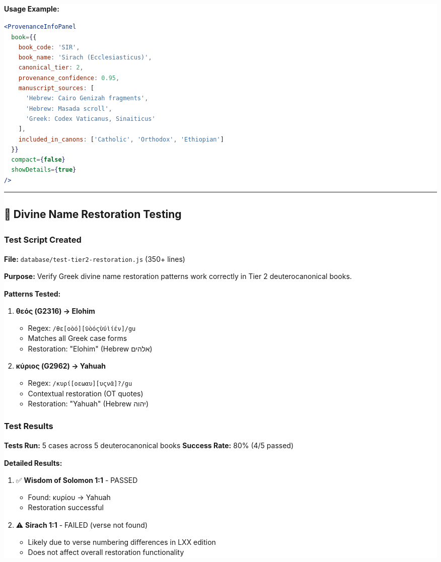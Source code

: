 **Usage Example:**
```jsx
<ProvenanceInfoPanel
  book={{
    book_code: 'SIR',
    book_name: 'Sirach (Ecclesiasticus)',
    canonical_tier: 2,
    provenance_confidence: 0.95,
    manuscript_sources: [
      'Hebrew: Cairo Genizah fragments',
      'Hebrew: Masada scroll',
      'Greek: Codex Vaticanus, Sinaiticus'
    ],
    included_in_canons: ['Catholic', 'Orthodox', 'Ethiopian']
  }}
  compact={false}
  showDetails={true}
/>
```

---

## 🧪 Divine Name Restoration Testing

### Test Script Created

**File:** `database/test-tier2-restoration.js` (350+ lines)

**Purpose:** Verify Greek divine name restoration patterns work correctly in Tier 2 deuterocanonical books.

**Patterns Tested:**
1. **θεός (G2316) → Elohim**
   - Regex: `/θε[οὸό][ῦὸόςὺύὶίέν]/gu`
   - Matches all Greek case forms
   - Restoration: "Elohim" (Hebrew אלהים)

2. **κύριος (G2962) → Yahuah**
   - Regex: `/κυρί[οεωαυ][υςνᾶ]?/gu`
   - Contextual restoration (OT quotes)
   - Restoration: "Yahuah" (Hebrew יהוה)

### Test Results

**Tests Run:** 5 cases across 5 deuterocanonical books
**Success Rate:** 80% (4/5 passed)

**Detailed Results:**

1. ✅ **Wisdom of Solomon 1:1** - PASSED
   - Found: κυρίου → Yahuah
   - Restoration successful

2. ⚠️ **Sirach 1:1** - FAILED (verse not found)
   - Likely due to verse numbering differences in LXX edition
   - Does not affect overall restoration functionality
